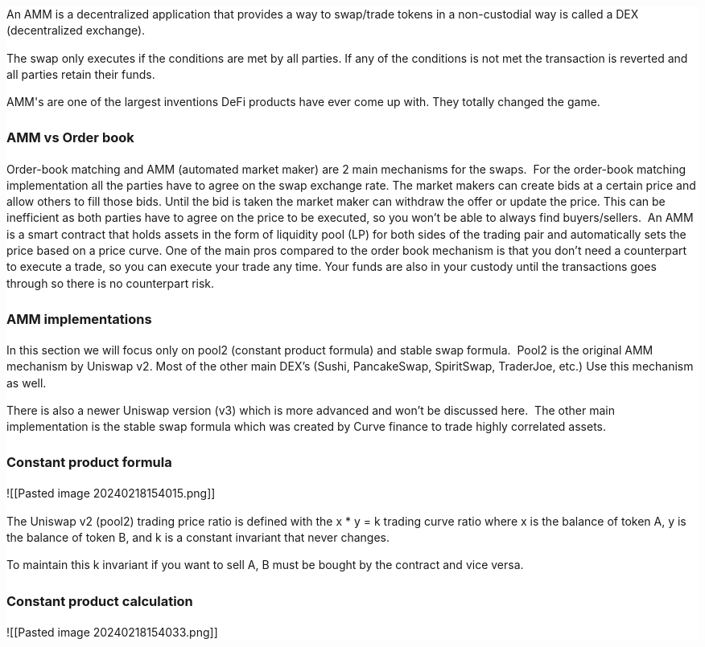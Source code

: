 
An AMM is a decentralized application that provides a way to swap/trade tokens in a non-custodial way is called a DEX (decentralized exchange). 

The swap only executes if the conditions are met by all parties. If any of the conditions is not met the transaction is reverted and all parties retain their funds.

AMM's are one of the largest inventions DeFi products have ever come up with. They totally changed the game.
‎

### AMM vs Order book

‎Order-book matching and AMM (automated market maker) are 2 main mechanisms for the swaps.
‎
For the order-book matching implementation all the parties have to agree on the swap exchange rate. The market makers can create bids at a certain price and allow others to fill those bids. Until the bid is taken the market maker can withdraw the offer or update the price. This can be inefficient as both parties have to agree on the price to be executed, so you won’t be able to always find buyers/sellers.
‎
An AMM is a smart contract that holds assets in the form of liquidity pool (LP) for both sides of the trading pair and automatically sets the price based on a price curve. One of the main pros compared to the order book mechanism is that you don’t need a counterpart to execute a trade, so you can execute your trade any time. Your funds are also in your custody until the transactions goes through so there is no counterpart risk. 

### AMM implementations

‎In this section we will focus only on pool2 (constant product formula) and stable swap formula.
‎
Pool2 is the original AMM mechanism by Uniswap v2. Most of the other main DEX’s (Sushi, PancakeSwap, SpiritSwap, TraderJoe, etc.) Use this mechanism as well. 

There is also a newer Uniswap version (v3) which is more advanced and won’t be discussed here.
‎
The other main implementation is the stable swap formula which was created by Curve finance to trade highly correlated assets.

### Constant product formula

![[Pasted image 20240218154015.png]]

The Uniswap v2 (pool2) trading price ratio is defined with the x \* y = k trading curve ratio where x is the balance of token A, y is the balance of token B, and k is a constant invariant that never changes. 

To maintain this k invariant if you want to sell A, B must be bought by the contract and vice versa.

### **Constant product calculation**

![[Pasted image 20240218154033.png]]
